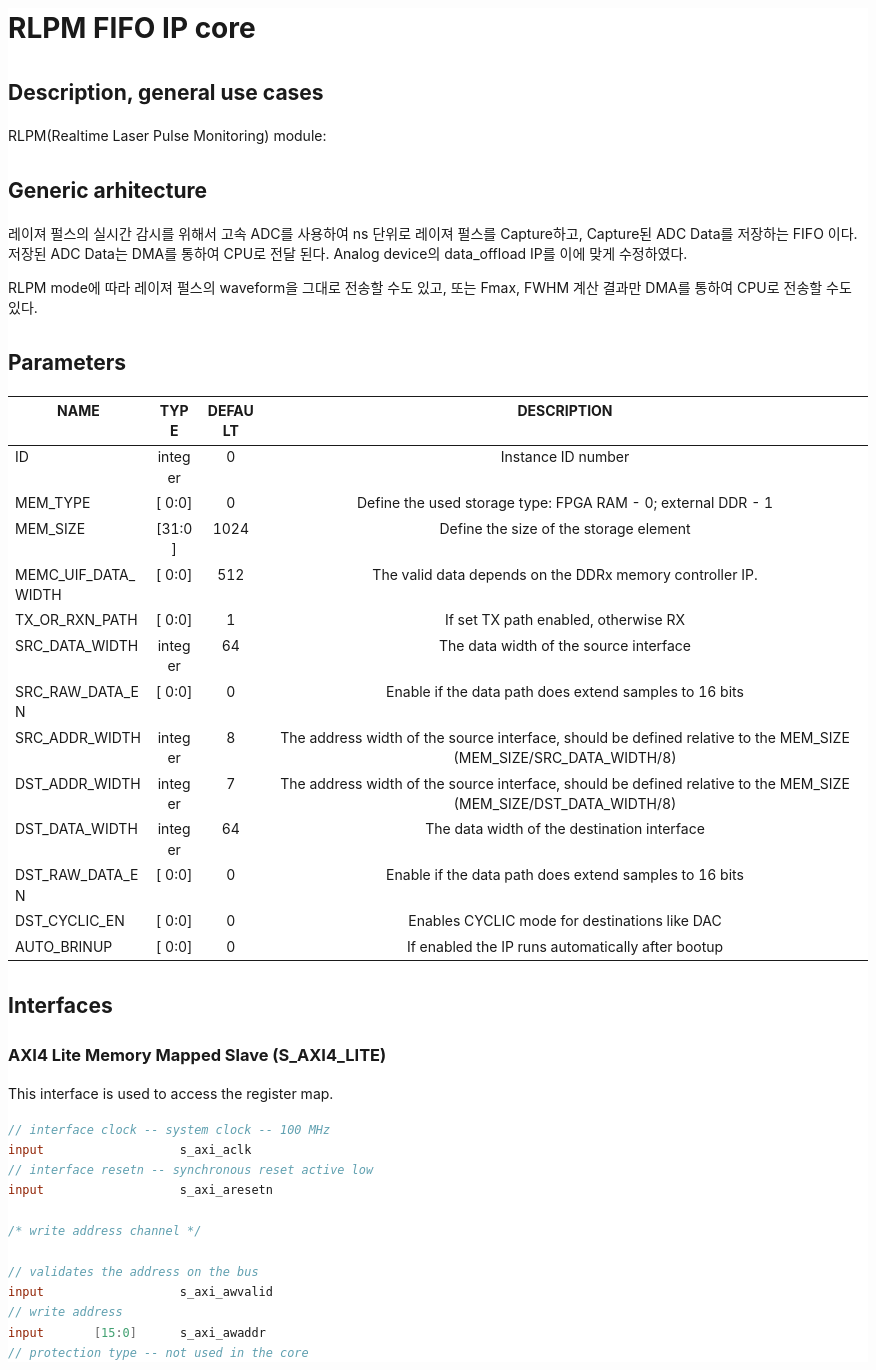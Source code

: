 
# RLPM FIFO IP core

## Description, general use cases

RLPM(Realtime Laser Pulse Monitoring) module:

## Generic arhitecture

레이져 펄스의 실시간 감시를 위해서 고속 ADC를 사용하여 ns 단위로 레이져 펄스를 
Capture하고, Capture된 ADC Data를 저장하는 FIFO 이다. 저장된 ADC Data는 DMA를 통하여
CPU로 전달 된다. Analog device의 data_offload IP를 이에 맞게 수정하였다.

RLPM mode에 따라 레이져 펄스의 waveform을 그대로 전송할 수도 있고, 또는 Fmax, FWHM 계산
결과만 DMA를 통하여 CPU로 전송할 수도 있다.

## Parameters

|      NAME            |   TYPE      |  DEFAULT   |            DESCRIPTION      |
|----------------------|:-----------:|:----------:|:---------------------------:|
|ID                    |  integer    |    0       | Instance ID number | 
|MEM_TYPE              |  [ 0:0]     |    0       | Define the used storage type: FPGA RAM - 0; external DDR - 1 |
|MEM_SIZE              |  [31:0]     |   1024     | Define the size of the storage element |
|MEMC_UIF_DATA_WIDTH   |  [ 0:0]     |   512      | The valid data depends on the DDRx memory controller IP. |
|TX_OR_RXN_PATH        |  [ 0:0]     |    1       | If set TX path enabled, otherwise RX |
|SRC_DATA_WIDTH        |  integer    |    64      | The data width of the source interface |
|SRC_RAW_DATA_EN       |  [ 0:0]     |     0      | Enable if the data path does extend samples to 16 bits | 
|SRC_ADDR_WIDTH        |  integer    |    8       | The address width of the source interface, should be defined relative to the MEM_SIZE (MEM_SIZE/SRC_DATA_WIDTH/8) |
|DST_ADDR_WIDTH        |  integer    |    7       | The address width of the source interface, should be defined relative to the MEM_SIZE (MEM_SIZE/DST_DATA_WIDTH/8) |
|DST_DATA_WIDTH        |  integer    |    64      | The data width of the destination interface |
|DST_RAW_DATA_EN       |  [ 0:0]     |     0      | Enable if the data path does extend samples to 16 bits | 
|DST_CYCLIC_EN         |  [ 0:0]     |     0      | Enables CYCLIC mode for destinations like DAC | 
|AUTO_BRINUP           |  [ 0:0]     |     0      | If enabled the IP runs automatically after bootup | 

## Interfaces

### AXI4 Lite Memory Mapped Slave (S_AXI4_LITE)

This interface is used to access the register map.

```verilog
// interface clock -- system clock -- 100 MHz
input                   s_axi_aclk
// interface resetn -- synchronous reset active low
input                   s_axi_aresetn

/* write address channel */

// validates the address on the bus
input                   s_axi_awvalid
// write address
input       [15:0]      s_axi_awaddr
// protection type -- not used in the core
```
